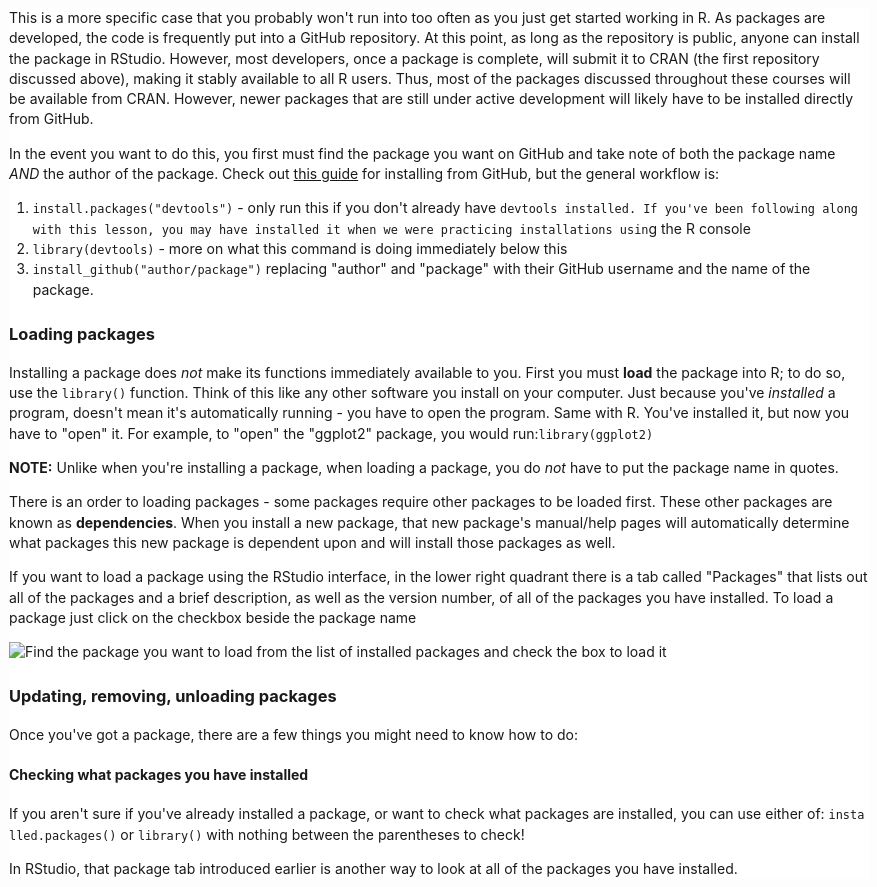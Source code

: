 This is a more specific case that you probably won't run into too often as you just get started working in R. As packages are developed, the code is frequently put into a GitHub repository. At this point, as long as the repository is public, anyone can install the package in RStudio. However, most developers, once a package is complete, will submit it to CRAN (the first repository discussed above), making it stably available to all R users. Thus, most of the packages discussed throughout these courses will be available from CRAN. However, newer packages that are still under active development will likely have to be installed directly from GitHub.

In the event you want to do this, you first must find the package you want on GitHub and take note of both the package name *AND* the author of the package. Check out [this guide](http://kbroman.org/pkg_primer/pages/github.html) for installing from GitHub, but the general workflow is:   

1. `install.packages("devtools")` - only run this if you don't already have `devtools installed. If you've been following along with this lesson, you may have installed it when we were practicing installations usin`g the R console  
2. `library(devtools)` - more on what this command is doing immediately below this  
3. `install_github("author/package")` replacing "author" and "package" with their GitHub username and the name of the package. 

### Loading packages

Installing a package does *not* make its functions immediately available to you. First you must **load** the package into R; to do so, use the `library()` function. Think of this like any other software you install on your computer. Just because you've *installed* a program, doesn't mean it's automatically running - you have to open the program. Same with R. You've installed it, but now you have to "open" it. For example, to "open" the "ggplot2" package, you would run:`library(ggplot2)`

**NOTE:** Unlike when you're installing a package, when loading a package, you do *not* have to put the package name in quotes.

There is an order to loading packages - some packages require other packages to be loaded first. These other packages are known as **dependencies**. When you install a new package, that new package's manual/help pages will automatically determine what packages this new package is dependent upon and will install those packages as well. 

If you want to load a package using the RStudio interface, in the lower right quadrant there is a tab called "Packages" that lists out all of the packages and a brief description, as well as the version number, of all of the packages you have installed. To load a package just click on the checkbox beside the package name 


![Find the package you want to load from the list of installed packages and check the box to load it](https://docs.google.com/presentation/d/1sVQJJELq39ctr29VXQGLqb5hw5lGzmbVMgI0ehFa_zo/export/png?id=1sVQJJELq39ctr29VXQGLqb5hw5lGzmbVMgI0ehFa_zo&pageid=g326810014c_0_82)

### Updating, removing, unloading packages

Once you've got a package, there are a few things you might need to know how to do:  

#### Checking what packages you have installed

If you aren't sure if you've already installed a package, or want to check what packages are installed, you can use either of: `installed.packages()` or `library()` with nothing between the parentheses to check!  

In RStudio, that package tab introduced earlier is another way to look at all of the packages you have installed. 
